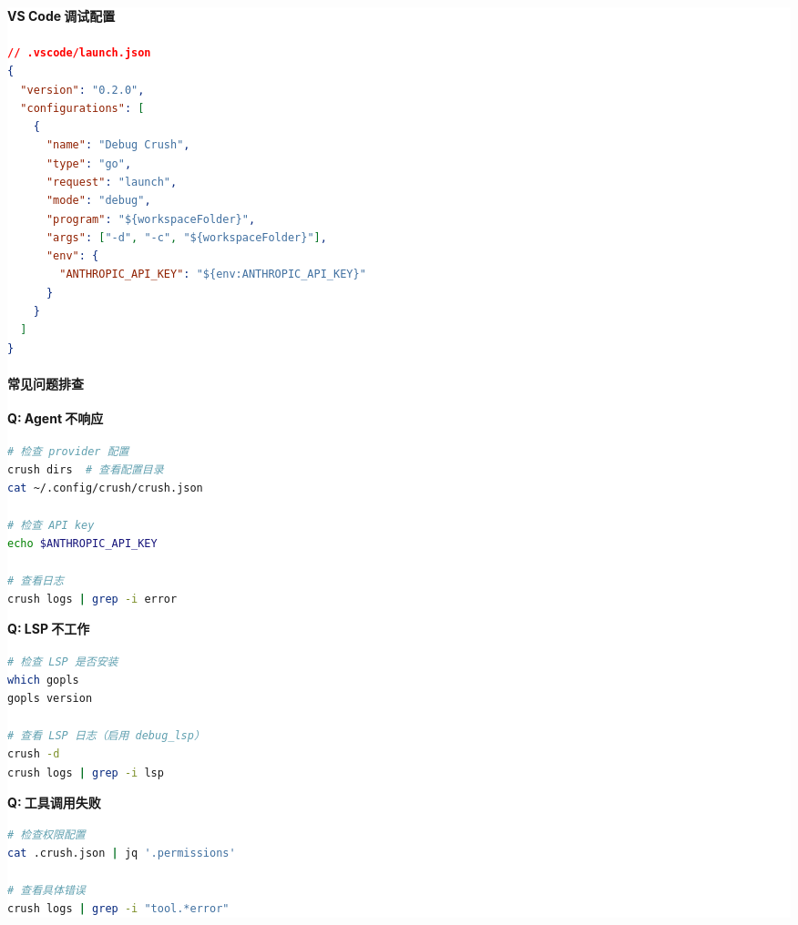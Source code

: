 #### VS Code 调试配置

```json
// .vscode/launch.json
{
  "version": "0.2.0",
  "configurations": [
    {
      "name": "Debug Crush",
      "type": "go",
      "request": "launch",
      "mode": "debug",
      "program": "${workspaceFolder}",
      "args": ["-d", "-c", "${workspaceFolder}"],
      "env": {
        "ANTHROPIC_API_KEY": "${env:ANTHROPIC_API_KEY}"
      }
    }
  ]
}
```

#### 常见问题排查

**Q: Agent 不响应**
```bash
# 检查 provider 配置
crush dirs  # 查看配置目录
cat ~/.config/crush/crush.json

# 检查 API key
echo $ANTHROPIC_API_KEY

# 查看日志
crush logs | grep -i error
```

**Q: LSP 不工作**
```bash
# 检查 LSP 是否安装
which gopls
gopls version

# 查看 LSP 日志（启用 debug_lsp）
crush -d
crush logs | grep -i lsp
```

**Q: 工具调用失败**
```bash
# 检查权限配置
cat .crush.json | jq '.permissions'

# 查看具体错误
crush logs | grep -i "tool.*error"
```
